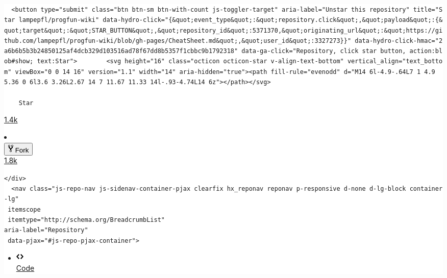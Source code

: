       <button type="submit" class="btn btn-sm btn-with-count js-toggler-target" aria-label="Unstar this repository" title="Star lampepfl/progfun-wiki" data-hydro-click="{&quot;event_type&quot;:&quot;repository.click&quot;,&quot;payload&quot;:{&quot;target&quot;:&quot;STAR_BUTTON&quot;,&quot;repository_id&quot;:5371370,&quot;originating_url&quot;:&quot;https://github.com/lampepfl/progfun-wiki/blob/gh-pages/CheatSheet.md&quot;,&quot;user_id&quot;:3327273}}" data-hydro-click-hmac="2a6b6b5b3b24850125af4dcb329d103516ad78f67dd8b5357f1cbbc9b1792318" data-ga-click="Repository, click star button, action:blob#show; text:Star">        <svg height="16" class="octicon octicon-star v-align-text-bottom" vertical_align="text_bottom" viewBox="0 0 14 16" version="1.1" width="14" aria-hidden="true"><path fill-rule="evenodd" d="M14 6l-4.9-.64L7 1 4.9 5.36 0 6l3.6 3.26L2.67 14 7 11.67 11.33 14l-.93-4.74L14 6z"></path></svg>

        Star
</button>        <a class="social-count js-social-count" href="/lampepfl/progfun-wiki/stargazers"
           aria-label="1391 users starred this repository">
          1.4k
        </a>
</form>  </div>

  </li>

  <li>
          <!-- '"` --><!-- </textarea></xmp> --></option></form><form class="btn-with-count" action="/lampepfl/progfun-wiki/fork" accept-charset="UTF-8" method="post"><input type="hidden" name="authenticity_token" value="aj8P0JV4JuaqYGTC4kFd9yA1fdRjQ2u8nsWwJOU2OsK5dGVnLco90Jg+ptTUAXss9QkWkOrkEnTOZqbyIOvNKA==" />
            <button class="btn btn-sm btn-with-count" data-hydro-click="{&quot;event_type&quot;:&quot;repository.click&quot;,&quot;payload&quot;:{&quot;target&quot;:&quot;FORK_BUTTON&quot;,&quot;repository_id&quot;:5371370,&quot;originating_url&quot;:&quot;https://github.com/lampepfl/progfun-wiki/blob/gh-pages/CheatSheet.md&quot;,&quot;user_id&quot;:3327273}}" data-hydro-click-hmac="32c547e32bb07ccd58bdbeba0422b7bf5a12ac1634bbc1b91f0cb3a6bb3f25a9" data-ga-click="Repository, show fork modal, action:blob#show; text:Fork" type="submit" title="Fork your own copy of lampepfl/progfun-wiki to your account" aria-label="Fork your own copy of lampepfl/progfun-wiki to your account">              <svg class="octicon octicon-repo-forked v-align-text-bottom" viewBox="0 0 10 16" version="1.1" width="10" height="16" aria-hidden="true"><path fill-rule="evenodd" d="M8 1a1.993 1.993 0 00-1 3.72V6L5 8 3 6V4.72A1.993 1.993 0 002 1a1.993 1.993 0 00-1 3.72V6.5l3 3v1.78A1.993 1.993 0 005 15a1.993 1.993 0 001-3.72V9.5l3-3V4.72A1.993 1.993 0 008 1zM2 4.2C1.34 4.2.8 3.65.8 3c0-.65.55-1.2 1.2-1.2.65 0 1.2.55 1.2 1.2 0 .65-.55 1.2-1.2 1.2zm3 10c-.66 0-1.2-.55-1.2-1.2 0-.65.55-1.2 1.2-1.2.65 0 1.2.55 1.2 1.2 0 .65-.55 1.2-1.2 1.2zm3-10c-.66 0-1.2-.55-1.2-1.2 0-.65.55-1.2 1.2-1.2.65 0 1.2.55 1.2 1.2 0 .65-.55 1.2-1.2 1.2z"></path></svg>
              Fork
</button></form>
    <a href="/lampepfl/progfun-wiki/network/members" class="social-count"
       aria-label="1754 users forked this repository">
      1.8k
    </a>
  </li>
</ul>

    </div>
      <nav class="js-repo-nav js-sidenav-container-pjax clearfix hx_reponav reponav p-responsive d-none d-lg-block container-lg"
     itemscope
     itemtype="http://schema.org/BreadcrumbList"
    aria-label="Repository"
     data-pjax="#js-repo-pjax-container">
  <ul class="list-style-none">
    <li  itemscope itemtype="http://schema.org/ListItem" itemprop="itemListElement">
      <a class="js-selected-navigation-item selected reponav-item" itemprop="url" data-hotkey="g c" aria-current="page" data-selected-links="repo_source repo_downloads repo_commits repo_releases repo_tags repo_branches repo_packages repo_deployments /lampepfl/progfun-wiki" href="/lampepfl/progfun-wiki">
        <div class="d-inline"><svg class="octicon octicon-code" viewBox="0 0 14 16" version="1.1" width="14" height="16" aria-hidden="true"><path fill-rule="evenodd" d="M9.5 3L8 4.5 11.5 8 8 11.5 9.5 13 14 8 9.5 3zm-5 0L0 8l4.5 5L6 11.5 2.5 8 6 4.5 4.5 3z"></path></svg></div>
        <span itemprop="name">Code</span>
        <meta itemprop="position" content="1">